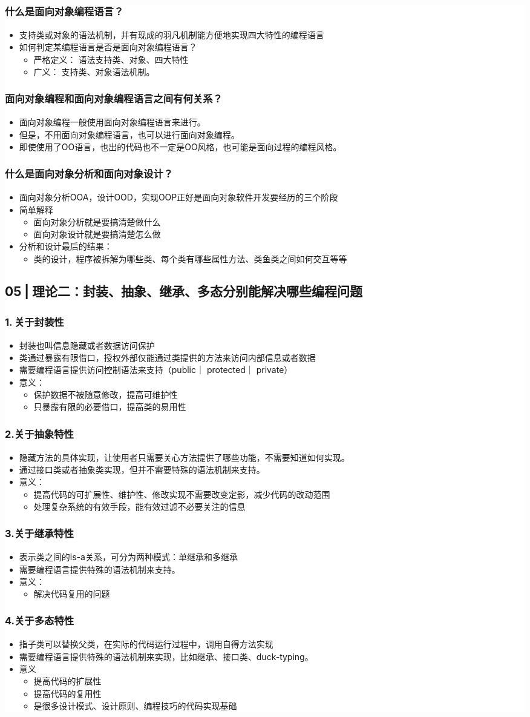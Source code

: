 ### 什么是面向对象编程语言？

- 支持类或对象的语法机制，并有现成的羽凡机制能方便地实现四大特性的编程语言
- 如何判定某编程语言是否是面向对象编程语言？
  - 严格定义： 语法支持类、对象、四大特性
  - 广义： 支持类、对象语法机制。
  
### 面向对象编程和面向对象编程语言之间有何关系？

- 面向对象编程一般使用面向对象编程语言来进行。
- 但是，不用面向对象编程语言，也可以进行面向对象编程。
- 即使使用了OO语言，也出的代码也不一定是OO风格，也可能是面向过程的编程风格。

### 什么是面向对象分析和面向对象设计？

- 面向对象分析OOA，设计OOD，实现OOP正好是面向对象软件开发要经历的三个阶段
- 简单解释
  - 面向对象分析就是要搞清楚做什么
  - 面向对象设计就是要搞清楚怎么做
- 分析和设计最后的结果：
  - 类的设计，程序被拆解为哪些类、每个类有哪些属性方法、类鱼类之间如何交互等等

## 05 | 理论二：封装、抽象、继承、多态分别能解决哪些编程问题

### 1. 关于封装性

- 封装也叫信息隐藏或者数据访问保护
- 类通过暴露有限借口，授权外部仅能通过类提供的方法来访问内部信息或者数据
- 需要编程语言提供访问控制语法来支持（public｜ protected｜ private）
- 意义：
  - 保护数据不被随意修改，提高可维护性
  - 只暴露有限的必要借口，提高类的易用性

### 2.关于抽象特性

- 隐藏方法的具体实现，让使用者只需要关心方法提供了哪些功能，不需要知道如何实现。
- 通过接口类或者抽象类实现，但并不需要特殊的语法机制来支持。
- 意义：
  - 提高代码的可扩展性、维护性、修改实现不需要改变定影，减少代码的改动范围
  - 处理复杂系统的有效手段，能有效过滤不必要关注的信息

### 3.关于继承特性

- 表示类之间的is-a关系，可分为两种模式：单继承和多继承
- 需要编程语言提供特殊的语法机制来支持。
- 意义：
  - 解决代码复用的问题

### 4.关于多态特性

- 指子类可以替换父类，在实际的代码运行过程中，调用自得方法实现
- 需要编程语言提供特殊的语法机制来实现，比如继承、接口类、duck-typing。
- 意义
  - 提高代码的扩展性
  - 提高代码的复用性
  - 是很多设计模式、设计原则、编程技巧的代码实现基础
